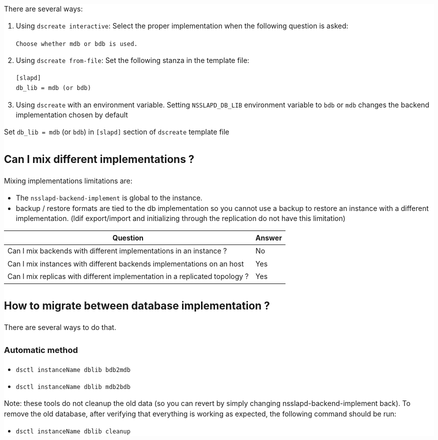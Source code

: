There are several ways:

1. Using `dscreate interactive`:
   Select the proper implementation when the following question is asked:
   
   ```
   Choose whether mdb or bdb is used.
   ```

2. Using `dscreate from-file`:
   Set the following stanza in the template file:
   
   ```
   [slapd]
   db_lib = mdb (or bdb)
   ```

3. Using `dscreate` with an environment variable.
   Setting `NSSLAPD_DB_LIB` environment variable to `bdb` or `mdb` changes the backend implementation chosen by default

Set  `db_lib = mdb` (or `bdb`) in `[slapd]` section of `dscreate` template file

## Can I mix different implementations ?

Mixing implementations limitations are:

- The `nsslapd-backend-implement` is global to the instance.
- backup / restore formats are tied to the db implementation so you cannot use a backup to restore an instance with a different implementation. (ldif export/import and initializing through the replication do not have this limitation)

| Question                                                                    | Answer |
| --------------------------------------------------------------------------- | ------ |
| Can I mix backends with different implementations in an instance ?          | No     |
| Can I mix instances with different backends implementations on an host      | Yes    |
| Can I mix replicas with different implementation in a replicated topology ? | Yes    |

## How to migrate between database implementation ?

There are several ways to do that.

### Automatic method

- `dsctl instanceName dblib bdb2mdb`

- `dsctl instanceName dblib mdb2bdb`

Note: these tools do not cleanup the old data (so you can revert by simply changing nsslapd-backend-implement back).
To remove the old database, after verifying that everything is working as expected, the following command should be run:

- `dsctl instanceName dblib cleanup`

